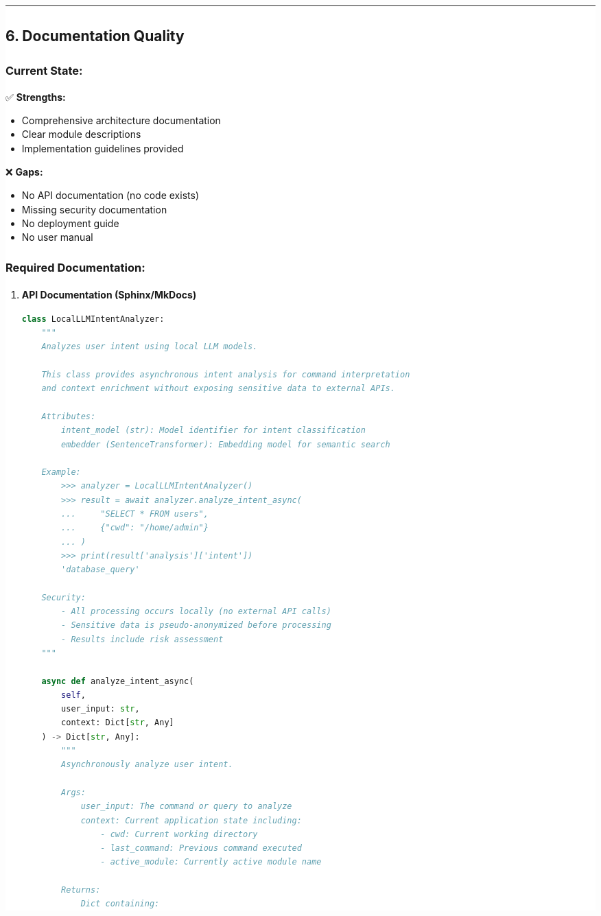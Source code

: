 
---

## 6. Documentation Quality

### Current State:

✅ **Strengths:**
- Comprehensive architecture documentation
- Clear module descriptions
- Implementation guidelines provided

❌ **Gaps:**
- No API documentation (no code exists)
- Missing security documentation
- No deployment guide
- No user manual

### Required Documentation:

1. **API Documentation (Sphinx/MkDocs)**
   ```python
   class LocalLLMIntentAnalyzer:
       """
       Analyzes user intent using local LLM models.

       This class provides asynchronous intent analysis for command interpretation
       and context enrichment without exposing sensitive data to external APIs.

       Attributes:
           intent_model (str): Model identifier for intent classification
           embedder (SentenceTransformer): Embedding model for semantic search

       Example:
           >>> analyzer = LocalLLMIntentAnalyzer()
           >>> result = await analyzer.analyze_intent_async(
           ...     "SELECT * FROM users",
           ...     {"cwd": "/home/admin"}
           ... )
           >>> print(result['analysis']['intent'])
           'database_query'

       Security:
           - All processing occurs locally (no external API calls)
           - Sensitive data is pseudo-anonymized before processing
           - Results include risk assessment
       """

       async def analyze_intent_async(
           self,
           user_input: str,
           context: Dict[str, Any]
       ) -> Dict[str, Any]:
           """
           Asynchronously analyze user intent.

           Args:
               user_input: The command or query to analyze
               context: Current application state including:
                   - cwd: Current working directory
                   - last_command: Previous command executed
                   - active_module: Currently active module name

           Returns:
               Dict containing:
   ```
